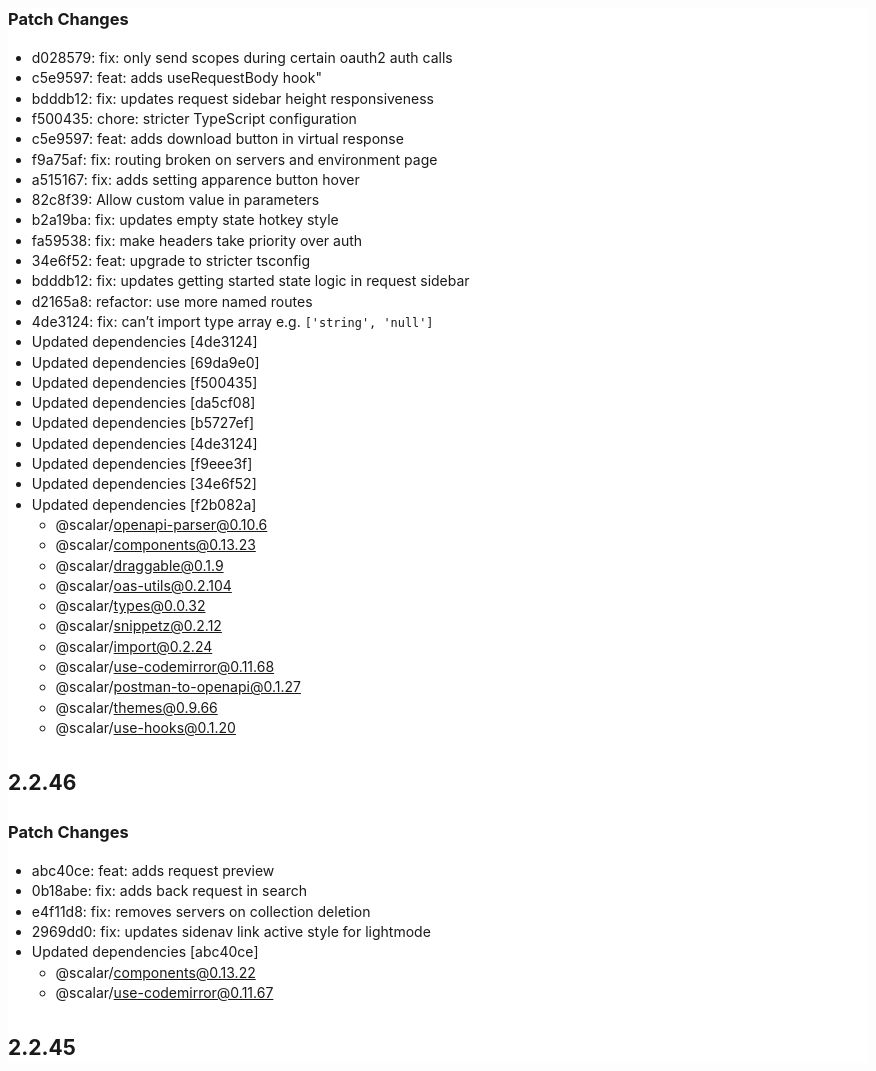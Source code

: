 ### Patch Changes

- d028579: fix: only send scopes during certain oauth2 auth calls
- c5e9597: feat: adds useRequestBody hook"
- bdddb12: fix: updates request sidebar height responsiveness
- f500435: chore: stricter TypeScript configuration
- c5e9597: feat: adds download button in virtual response
- f9a75af: fix: routing broken on servers and environment page
- a515167: fix: adds setting apparence button hover
- 82c8f39: Allow custom value in parameters
- b2a19ba: fix: updates empty state hotkey style
- fa59538: fix: make headers take priority over auth
- 34e6f52: feat: upgrade to stricter tsconfig
- bdddb12: fix: updates getting started state logic in request sidebar
- d2165a8: refactor: use more named routes
- 4de3124: fix: can’t import type array e.g. `['string', 'null']`
- Updated dependencies [4de3124]
- Updated dependencies [69da9e0]
- Updated dependencies [f500435]
- Updated dependencies [da5cf08]
- Updated dependencies [b5727ef]
- Updated dependencies [4de3124]
- Updated dependencies [f9eee3f]
- Updated dependencies [34e6f52]
- Updated dependencies [f2b082a]
  - @scalar/openapi-parser@0.10.6
  - @scalar/components@0.13.23
  - @scalar/draggable@0.1.9
  - @scalar/oas-utils@0.2.104
  - @scalar/types@0.0.32
  - @scalar/snippetz@0.2.12
  - @scalar/import@0.2.24
  - @scalar/use-codemirror@0.11.68
  - @scalar/postman-to-openapi@0.1.27
  - @scalar/themes@0.9.66
  - @scalar/use-hooks@0.1.20

## 2.2.46

### Patch Changes

- abc40ce: feat: adds request preview
- 0b18abe: fix: adds back request in search
- e4f11d8: fix: removes servers on collection deletion
- 2969dd0: fix: updates sidenav link active style for lightmode
- Updated dependencies [abc40ce]
  - @scalar/components@0.13.22
  - @scalar/use-codemirror@0.11.67

## 2.2.45
